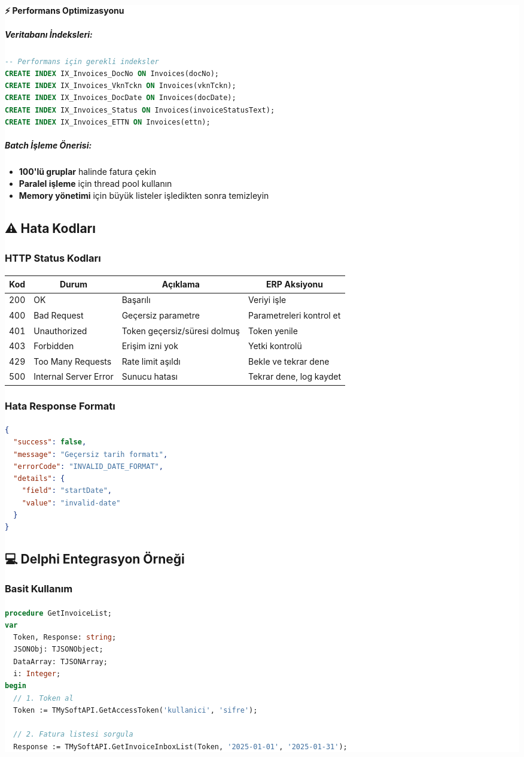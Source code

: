 #### **⚡ Performans Optimizasyonu**

##### **Veritabanı İndeksleri:**
```sql
-- Performans için gerekli indeksler
CREATE INDEX IX_Invoices_DocNo ON Invoices(docNo);
CREATE INDEX IX_Invoices_VknTckn ON Invoices(vknTckn);
CREATE INDEX IX_Invoices_DocDate ON Invoices(docDate);
CREATE INDEX IX_Invoices_Status ON Invoices(invoiceStatusText);
CREATE INDEX IX_Invoices_ETTN ON Invoices(ettn);
```

##### **Batch İşleme Önerisi:**
- **100'lü gruplar** halinde fatura çekin
- **Paralel işleme** için thread pool kullanın
- **Memory yönetimi** için büyük listeler işledikten sonra temizleyin

## ⚠️ Hata Kodları

### HTTP Status Kodları
| Kod | Durum | Açıklama | ERP Aksiyonu |
|-----|-------|----------|--------------|
| 200 | OK | Başarılı | Veriyi işle |
| 400 | Bad Request | Geçersiz parametre | Parametreleri kontrol et |
| 401 | Unauthorized | Token geçersiz/süresi dolmuş | Token yenile |
| 403 | Forbidden | Erişim izni yok | Yetki kontrolü |
| 429 | Too Many Requests | Rate limit aşıldı | Bekle ve tekrar dene |
| 500 | Internal Server Error | Sunucu hatası | Tekrar dene, log kaydet |

### Hata Response Formatı
```json
{
  "success": false,
  "message": "Geçersiz tarih formatı",
  "errorCode": "INVALID_DATE_FORMAT",
  "details": {
    "field": "startDate",
    "value": "invalid-date"
  }
}
```

## 💻 Delphi Entegrasyon Örneği

### Basit Kullanım
```pascal
procedure GetInvoiceList;
var
  Token, Response: string;
  JSONObj: TJSONObject;
  DataArray: TJSONArray;
  i: Integer;
begin
  // 1. Token al
  Token := TMySoftAPI.GetAccessToken('kullanici', 'sifre');
  
  // 2. Fatura listesi sorgula
  Response := TMySoftAPI.GetInvoiceInboxList(Token, '2025-01-01', '2025-01-31');
```